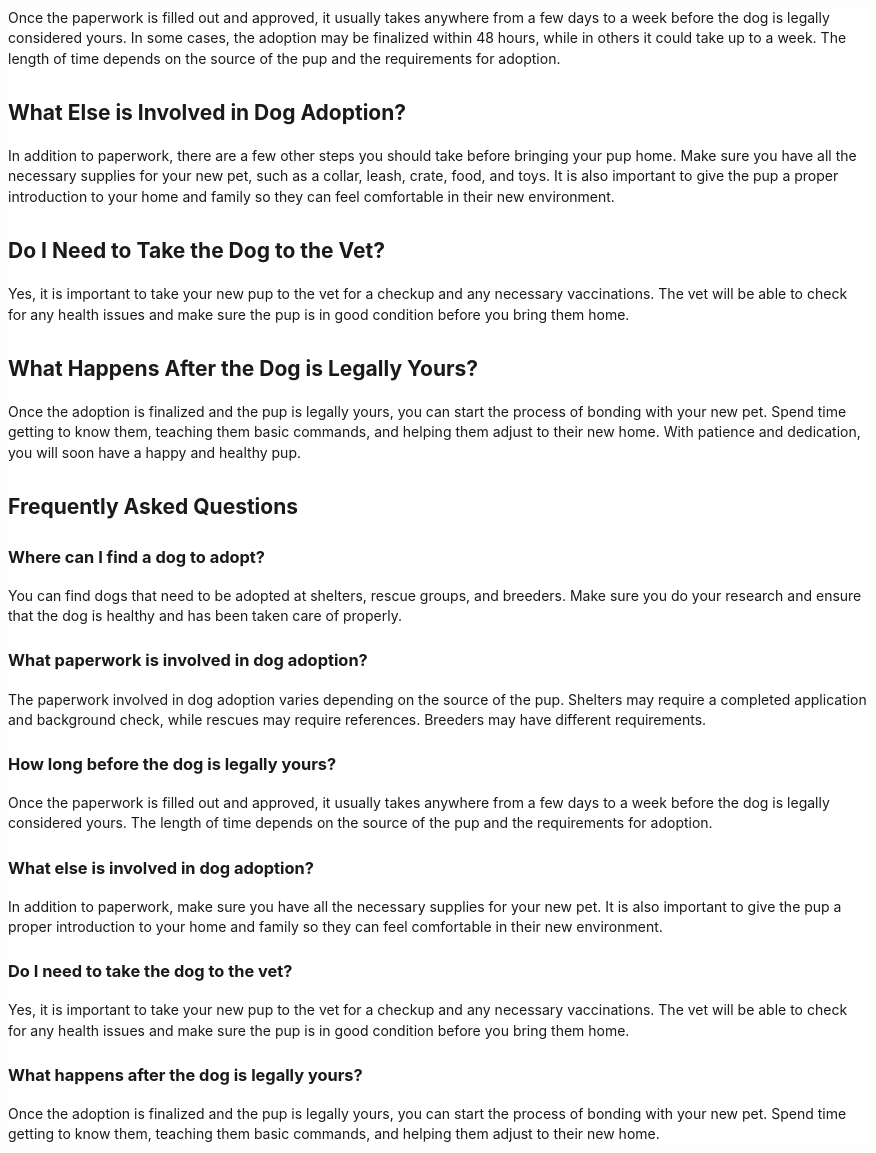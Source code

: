 Once the paperwork is filled out and approved, it usually takes anywhere from a few days to a week before the dog is legally considered yours. In some cases, the adoption may be finalized within 48 hours, while in others it could take up to a week. The length of time depends on the source of the pup and the requirements for adoption.

<h2>What Else is Involved in Dog Adoption?</h2>

In addition to paperwork, there are a few other steps you should take before bringing your pup home. Make sure you have all the necessary supplies for your new pet, such as a collar, leash, crate, food, and toys. It is also important to give the pup a proper introduction to your home and family so they can feel comfortable in their new environment.

<h2>Do I Need to Take the Dog to the Vet?</h2>

Yes, it is important to take your new pup to the vet for a checkup and any necessary vaccinations. The vet will be able to check for any health issues and make sure the pup is in good condition before you bring them home.

<h2>What Happens After the Dog is Legally Yours?</h2>

Once the adoption is finalized and the pup is legally yours, you can start the process of bonding with your new pet. Spend time getting to know them, teaching them basic commands, and helping them adjust to their new home. With patience and dedication, you will soon have a happy and healthy pup.

<h2>Frequently Asked Questions</h2>

<h3>Where can I find a dog to adopt?</h3>

You can find dogs that need to be adopted at shelters, rescue groups, and breeders. Make sure you do your research and ensure that the dog is healthy and has been taken care of properly.

<h3>What paperwork is involved in dog adoption?</h3>

The paperwork involved in dog adoption varies depending on the source of the pup. Shelters may require a completed application and background check, while rescues may require references. Breeders may have different requirements.

<h3>How long before the dog is legally yours?</h3>

Once the paperwork is filled out and approved, it usually takes anywhere from a few days to a week before the dog is legally considered yours. The length of time depends on the source of the pup and the requirements for adoption.

<h3>What else is involved in dog adoption?</h3>

In addition to paperwork, make sure you have all the necessary supplies for your new pet. It is also important to give the pup a proper introduction to your home and family so they can feel comfortable in their new environment.

<h3>Do I need to take the dog to the vet?</h3>

Yes, it is important to take your new pup to the vet for a checkup and any necessary vaccinations. The vet will be able to check for any health issues and make sure the pup is in good condition before you bring them home.

<h3>What happens after the dog is legally yours?</h3>

Once the adoption is finalized and the pup is legally yours, you can start the process of bonding with your new pet. Spend time getting to know them, teaching them basic commands, and helping them adjust to their new home.
